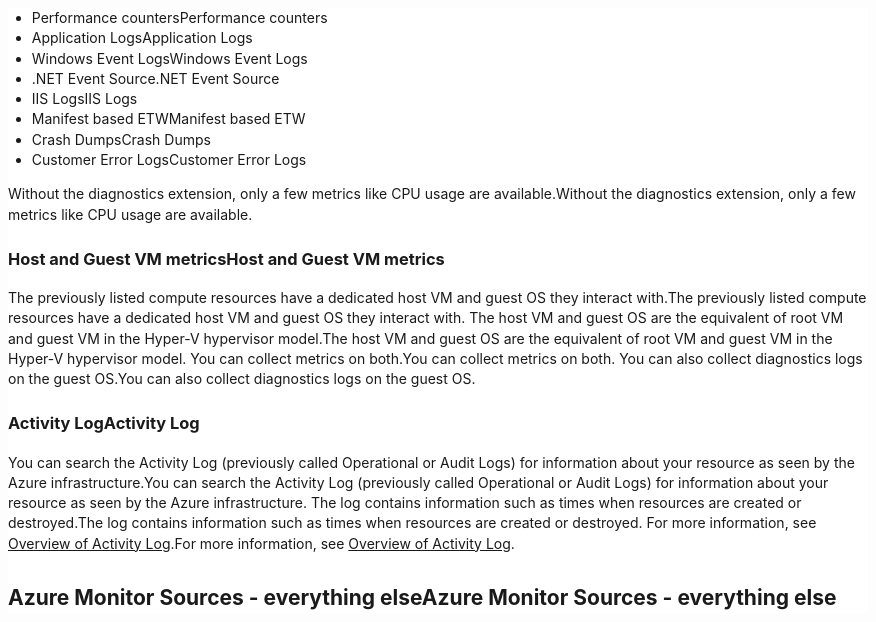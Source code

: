 * <span data-ttu-id="07f54-145">Performance counters</span><span class="sxs-lookup"><span data-stu-id="07f54-145">Performance counters</span></span>
* <span data-ttu-id="07f54-146">Application Logs</span><span class="sxs-lookup"><span data-stu-id="07f54-146">Application Logs</span></span>
* <span data-ttu-id="07f54-147">Windows Event Logs</span><span class="sxs-lookup"><span data-stu-id="07f54-147">Windows Event Logs</span></span>
* <span data-ttu-id="07f54-148">.NET Event Source</span><span class="sxs-lookup"><span data-stu-id="07f54-148">.NET Event Source</span></span>
* <span data-ttu-id="07f54-149">IIS Logs</span><span class="sxs-lookup"><span data-stu-id="07f54-149">IIS Logs</span></span>
* <span data-ttu-id="07f54-150">Manifest based ETW</span><span class="sxs-lookup"><span data-stu-id="07f54-150">Manifest based ETW</span></span>
* <span data-ttu-id="07f54-151">Crash Dumps</span><span class="sxs-lookup"><span data-stu-id="07f54-151">Crash Dumps</span></span>
* <span data-ttu-id="07f54-152">Customer Error Logs</span><span class="sxs-lookup"><span data-stu-id="07f54-152">Customer Error Logs</span></span>

<span data-ttu-id="07f54-153">Without the diagnostics extension, only a few metrics like CPU usage are available.</span><span class="sxs-lookup"><span data-stu-id="07f54-153">Without the diagnostics extension, only a few metrics like CPU usage are available.</span></span> 

### <a name="host-and-guest-vm-metrics"></a><span data-ttu-id="07f54-154">Host and Guest VM metrics</span><span class="sxs-lookup"><span data-stu-id="07f54-154">Host and Guest VM metrics</span></span>
<span data-ttu-id="07f54-155">The previously listed compute resources have a dedicated host VM and guest OS they interact with.</span><span class="sxs-lookup"><span data-stu-id="07f54-155">The previously listed compute resources have a dedicated host VM and guest OS they interact with.</span></span> <span data-ttu-id="07f54-156">The host VM and guest OS are the equivalent of root VM and guest VM in the Hyper-V hypervisor model.</span><span class="sxs-lookup"><span data-stu-id="07f54-156">The host VM and guest OS are the equivalent of root VM and guest VM in the Hyper-V hypervisor model.</span></span> <span data-ttu-id="07f54-157">You can collect metrics on both.</span><span class="sxs-lookup"><span data-stu-id="07f54-157">You can collect metrics on both.</span></span> <span data-ttu-id="07f54-158">You can also collect diagnostics logs on the guest OS.</span><span class="sxs-lookup"><span data-stu-id="07f54-158">You can also collect diagnostics logs on the guest OS.</span></span>   

### <a name="activity-log"></a><span data-ttu-id="07f54-159">Activity Log</span><span class="sxs-lookup"><span data-stu-id="07f54-159">Activity Log</span></span>
<span data-ttu-id="07f54-160">You can search the Activity Log (previously called Operational or Audit Logs) for information about your resource as seen by the Azure infrastructure.</span><span class="sxs-lookup"><span data-stu-id="07f54-160">You can search the Activity Log (previously called Operational or Audit Logs) for information about your resource as seen by the Azure infrastructure.</span></span> <span data-ttu-id="07f54-161">The log contains information such as times when resources are created or destroyed.</span><span class="sxs-lookup"><span data-stu-id="07f54-161">The log contains information such as times when resources are created or destroyed.</span></span>  <span data-ttu-id="07f54-162">For more information, see [Overview of Activity Log](monitoring-overview-activity-logs.md).</span><span class="sxs-lookup"><span data-stu-id="07f54-162">For more information, see [Overview of Activity Log](monitoring-overview-activity-logs.md).</span></span> 

## <a name="azure-monitor-sources---everything-else"></a><span data-ttu-id="07f54-163">Azure Monitor Sources - everything else</span><span class="sxs-lookup"><span data-stu-id="07f54-163">Azure Monitor Sources - everything else</span></span>

